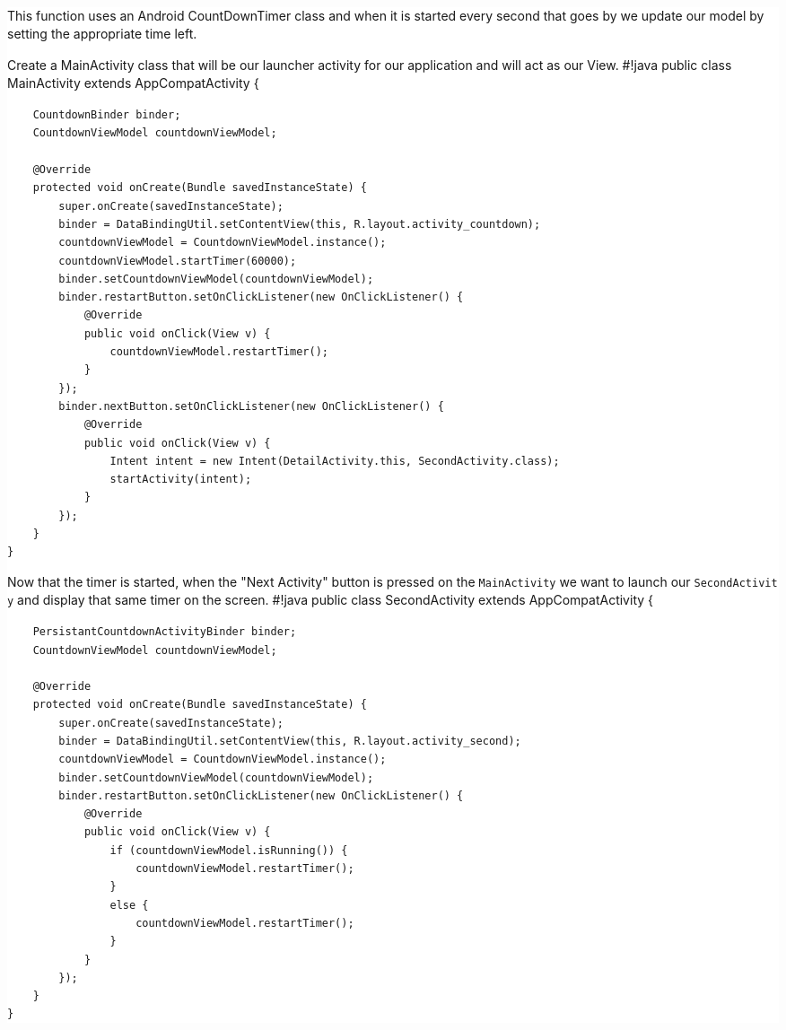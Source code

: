 
This function uses an Android CountDownTimer class and when it is started every second that goes by we update our model by setting the appropriate time left.

Create a MainActivity class that will be our launcher activity for our application and will act as our View.
#!java
    public class MainActivity extends AppCompatActivity {

        CountdownBinder binder;
        CountdownViewModel countdownViewModel;

        @Override
        protected void onCreate(Bundle savedInstanceState) {
            super.onCreate(savedInstanceState);
            binder = DataBindingUtil.setContentView(this, R.layout.activity_countdown);
            countdownViewModel = CountdownViewModel.instance();
            countdownViewModel.startTimer(60000);
            binder.setCountdownViewModel(countdownViewModel);
            binder.restartButton.setOnClickListener(new OnClickListener() {
                @Override
                public void onClick(View v) {
                    countdownViewModel.restartTimer();
                }
            });
            binder.nextButton.setOnClickListener(new OnClickListener() {
                @Override
                public void onClick(View v) {
                    Intent intent = new Intent(DetailActivity.this, SecondActivity.class);
                    startActivity(intent);
                }
            });
        }
    }

Now that the timer is started, when the "Next Activity" button is pressed on the `MainActivity` we want to launch our `SecondActivity` and display that same timer on the screen.
#!java
    public class SecondActivity extends AppCompatActivity {

        PersistantCountdownActivityBinder binder;
        CountdownViewModel countdownViewModel;

        @Override
        protected void onCreate(Bundle savedInstanceState) {
            super.onCreate(savedInstanceState);
            binder = DataBindingUtil.setContentView(this, R.layout.activity_second);
            countdownViewModel = CountdownViewModel.instance();
            binder.setCountdownViewModel(countdownViewModel);
            binder.restartButton.setOnClickListener(new OnClickListener() {
                @Override
                public void onClick(View v) {
                    if (countdownViewModel.isRunning()) {
                        countdownViewModel.restartTimer();
                    }
                    else {
                        countdownViewModel.restartTimer();
                    }
                }
            });            
        }
    }
